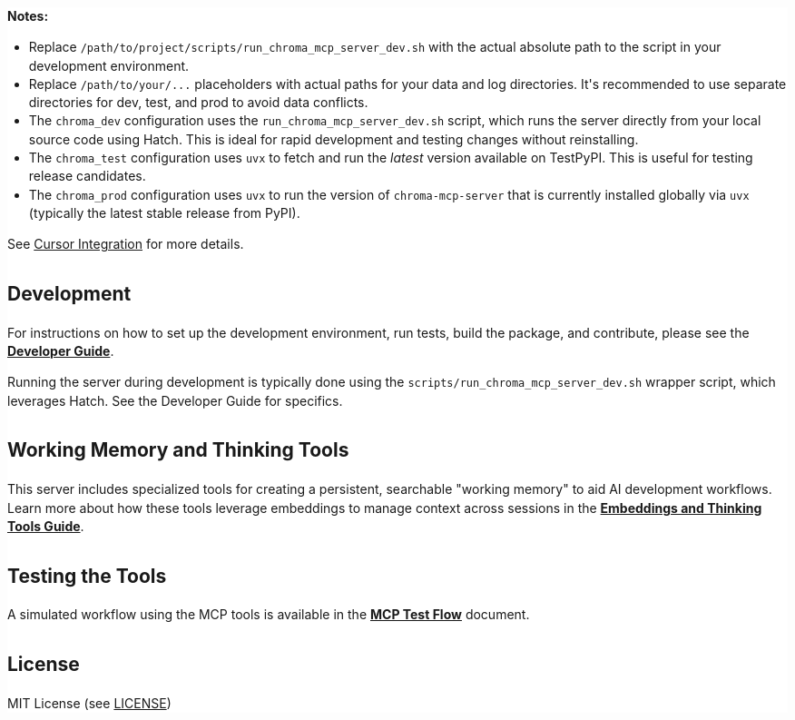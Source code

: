 **Notes:**

- Replace `/path/to/project/scripts/run_chroma_mcp_server_dev.sh` with the actual absolute path to the script in your development environment.
- Replace `/path/to/your/...` placeholders with actual paths for your data and log directories. It's recommended to use separate directories for dev, test, and prod to avoid data conflicts.
- The `chroma_dev` configuration uses the `run_chroma_mcp_server_dev.sh` script, which runs the server directly from your local source code using Hatch. This is ideal for rapid development and testing changes without reinstalling.
- The `chroma_test` configuration uses `uvx` to fetch and run the *latest* version available on TestPyPI. This is useful for testing release candidates.
- The `chroma_prod` configuration uses `uvx` to run the version of `chroma-mcp-server` that is currently installed globally via `uvx` (typically the latest stable release from PyPI).

See [Cursor Integration](docs/cursor_integration.md) for more details.

## Development

For instructions on how to set up the development environment, run tests, build the package, and contribute, please see the **[Developer Guide](docs/developer_guide.md)**.

Running the server during development is typically done using the `scripts/run_chroma_mcp_server_dev.sh` wrapper script, which leverages Hatch. See the Developer Guide for specifics.

## Working Memory and Thinking Tools

This server includes specialized tools for creating a persistent, searchable "working memory" to aid AI development workflows. Learn more about how these tools leverage embeddings to manage context across sessions in the **[Embeddings and Thinking Tools Guide](docs/thinking_tools/embeddings_and_thinking.md)**.

## Testing the Tools

A simulated workflow using the MCP tools is available in the **[MCP Test Flow](docs/mcp_test_flow.md)** document.

## License

MIT License (see [LICENSE](LICENSE))
